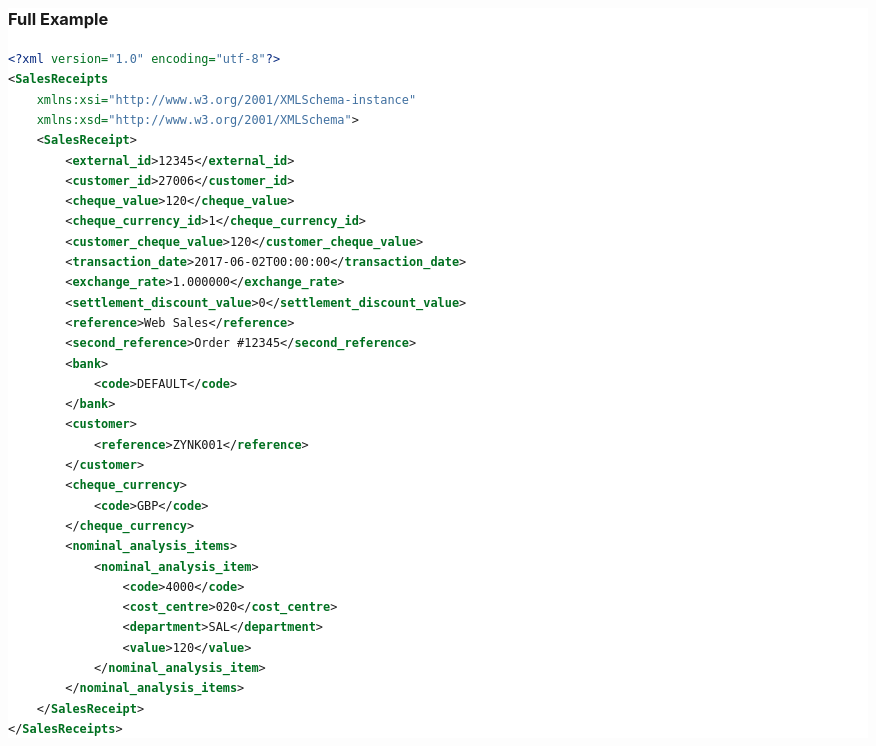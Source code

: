 ### Full Example

```xml
<?xml version="1.0" encoding="utf-8"?>
<SalesReceipts 
    xmlns:xsi="http://www.w3.org/2001/XMLSchema-instance" 
    xmlns:xsd="http://www.w3.org/2001/XMLSchema">
    <SalesReceipt>
        <external_id>12345</external_id>
        <customer_id>27006</customer_id>
        <cheque_value>120</cheque_value>
        <cheque_currency_id>1</cheque_currency_id>
        <customer_cheque_value>120</customer_cheque_value>
        <transaction_date>2017-06-02T00:00:00</transaction_date>
        <exchange_rate>1.000000</exchange_rate>
        <settlement_discount_value>0</settlement_discount_value>
        <reference>Web Sales</reference>
        <second_reference>Order #12345</second_reference>
        <bank>
            <code>DEFAULT</code>
        </bank>
        <customer>
            <reference>ZYNK001</reference>
        </customer>
        <cheque_currency>
            <code>GBP</code>
        </cheque_currency>
        <nominal_analysis_items>
            <nominal_analysis_item>
                <code>4000</code>
                <cost_centre>020</cost_centre>
                <department>SAL</department>
                <value>120</value>
            </nominal_analysis_item>
        </nominal_analysis_items>
    </SalesReceipt>
</SalesReceipts>
```